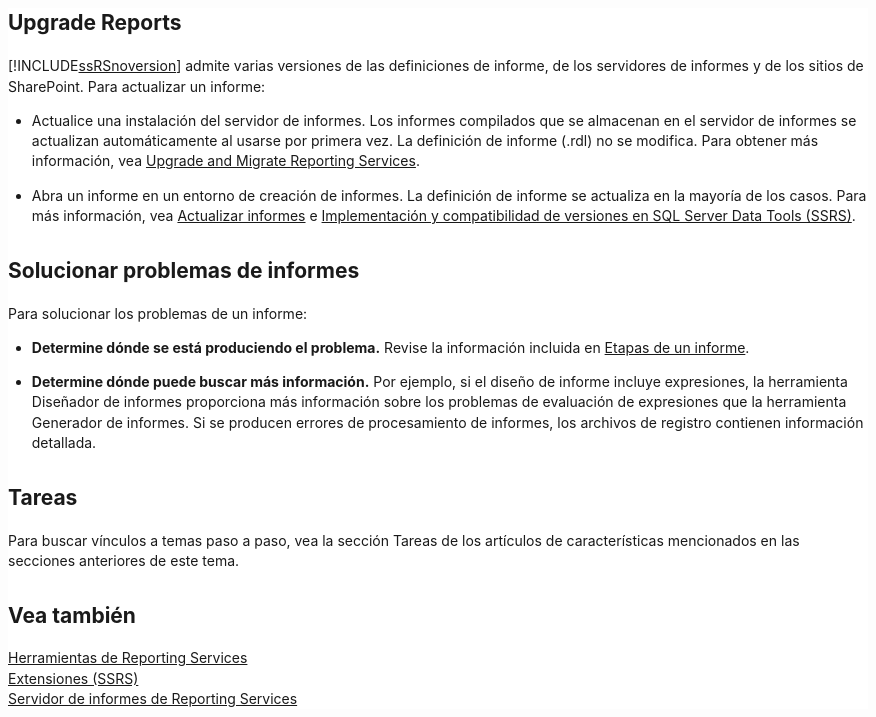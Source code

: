 ## <a name="upgrade-reports"></a>Upgrade Reports  
 [!INCLUDE[ssRSnoversion](../../../includes/ssrsnoversion-md.md)] admite varias versiones de las definiciones de informe, de los servidores de informes y de los sitios de SharePoint. Para actualizar un informe:  
  
-   Actualice una instalación del servidor de informes. Los informes compilados que se almacenan en el servidor de informes se actualizan automáticamente al usarse por primera vez. La definición de informe (.rdl) no se modifica. Para obtener más información, vea [Upgrade and Migrate Reporting Services](../install-windows/upgrade-and-migrate-reporting-services.md).  
  
-   Abra un informe en un entorno de creación de informes. La definición de informe se actualiza en la mayoría de los casos. Para más información, vea [Actualizar informes](../install-windows/upgrade-reports.md) e [Implementación y compatibilidad de versiones en SQL Server Data Tools &#40;SSRS&#41;](../tools/deployment-and-version-support-in-sql-server-data-tools-ssrs.md).  
  
## <a name="troubleshoot-reports"></a>Solucionar problemas de informes  
 Para solucionar los problemas de un informe:  
  
-   **Determine dónde se está produciendo el problema.** Revise la información incluida en [Etapas de un informe](#bkmk_StagesSummary).  
  
-   **Determine dónde puede buscar más información.** Por ejemplo, si el diseño de informe incluye expresiones, la herramienta Diseñador de informes proporciona más información sobre los problemas de evaluación de expresiones que la herramienta Generador de informes. Si se producen errores de procesamiento de informes, los archivos de registro contienen información detallada.  
  
## <a name="tasks"></a>Tareas  
 Para buscar vínculos a temas paso a paso, vea la sección Tareas de los artículos de características mencionados en las secciones anteriores de este tema.  
  
## <a name="see-also"></a>Vea también  
 [Herramientas de Reporting Services](../tools/reporting-services-tools.md)   
 [Extensiones &#40;SSRS&#41;](../extensions-ssrs.md)   
 [Servidor de informes de Reporting Services](../reporting-services-report-server.md)  
  
  